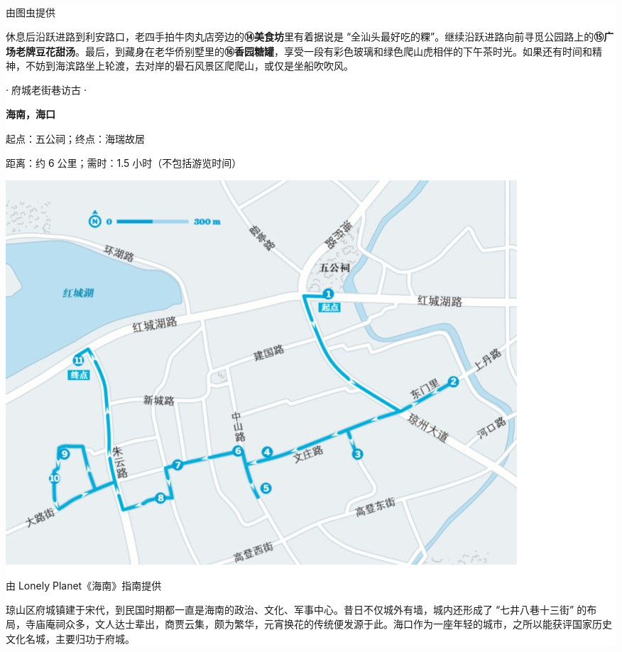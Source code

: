 由图虫提供

休息后沿跃进路到利安路口，老四手拍牛肉丸店旁边的**⑭美食坊**里有着据说是 “全汕头最好吃的粿”。继续沿跃进路向前寻觅公园路上的**⑮广场老牌豆花甜汤**。最后，到藏身在老华侨别墅里的**⑯香园糖罐**，享受一段有彩色玻璃和绿色爬山虎相伴的下午茶时光。如果还有时间和精神，不妨到海滨路坐上轮渡，去对岸的礐石风景区爬爬山，或仅是坐船吹吹风。

· 府城老街巷访古 ·

**海南，海口**

起点：五公祠；终点：海瑞故居

距离：约 6 公里；需时：1.5 小时（不包括游览时间）

![](https://github.com/OkamiWong/clipped-web-pages/blob/master/Images/2020-9-9%2022-59-33/8a3710ae-c641-4855-bf69-e54880597433.jpeg)

由 Lonely Planet《海南》指南提供

琼山区府城镇建于宋代，到民国时期都一直是海南的政治、文化、军事中心。昔日不仅城外有墙，城内还形成了 “七井八巷十三街” 的布局，寺庙庵祠众多，文人达士辈出，商贾云集，颇为繁华，元宵换花的传统便发源于此。海口作为一座年轻的城市，之所以能获评国家历史文化名城，主要归功于府城。
